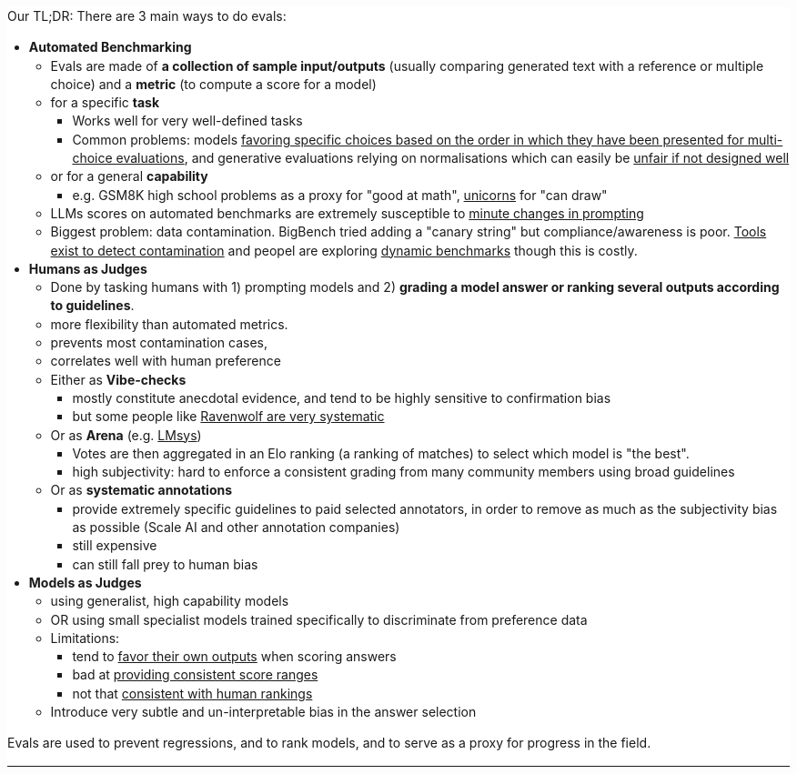 Our TL;DR: There are 3 main ways to do evals:

- **Automated Benchmarking**
  - Evals are made of **a collection of sample input/outputs** (usually comparing generated text with a reference or multiple choice) and a **metric** (to compute a score for a model)
  - for a specific **task**
    - Works well for very well-defined tasks
    - Common problems: models [favoring specific choices based on the order in which they have been presented for multi-choice evaluations](https://arxiv.org/abs/2309.03882), and generative evaluations relying on normalisations which can easily be [unfair if not designed well](https://huggingface.co/blog/open-llm-leaderboard-drop) 
  - or for a general **capability**
    - e.g. GSM8K high school problems as a proxy for "good at math", [unicorns](https://twitter.com/DimitrisPapail/status/1719119242186871275) for "can draw"
  - LLMs scores on automated benchmarks are extremely susceptible to [minute changes in prompting](https://huggingface.co/blog/evaluation-structured-outputs)
  - Biggest problem: data contamination. BigBench tried adding a "canary string" but compliance/awareness is poor. [Tools exist to detect contamination](https://arxiv.org/abs/2311.06233) and peopel are exploring [dynamic benchmarks](https://arxiv.org/abs/2104.14337) though this is costly.
- **Humans as Judges**
  - Done by tasking humans with 1) prompting models and 2) **grading a model answer or ranking several outputs according to guidelines**. 
  - more flexibility than automated metrics. 
  - prevents most contamination cases, 
  - correlates well with human preference
  - Either as **Vibe-checks**
    - mostly constitute anecdotal evidence, and tend to be highly sensitive to confirmation bias
    - but some people like [Ravenwolf are very systematic](https://huggingface.co/blog/wolfram/llm-comparison-test-llama-3)
  - Or as **Arena** (e.g. [LMsys](https://huggingface.co/spaces/lmsys/chatbot-arena-leaderboard))
    - Votes are then aggregated in an Elo ranking (a ranking of matches) to select which model is "the best". 
    - high subjectivity: hard to enforce a consistent grading from many community members using broad guidelines
  - Or as **systematic annotations**
    - provide extremely specific guidelines to paid selected annotators, in order to remove as much as the subjectivity bias as possible (Scale AI and other annotation companies)
    - still expensive
    - can still fall prey to human bias
- **Models as Judges**
  - using generalist, high capability models
  - OR using small specialist models trained specifically to discriminate from preference data
  - Limitations: 
    - tend to [favor their own outputs](https://arxiv.org/abs/2404.13076) when scoring answers
    - bad at [providing consistent score ranges](https://twitter.com/aparnadhinak/status/1748368364395721128)
    - not that [consistent with human rankings](https://arxiv.org/pdf/2308.15812)
  - Introduce very subtle and un-interpretable bias in the answer selection

Evals are used to prevent regressions, and to rank models, and to serve as a proxy for progress in the field.

---
